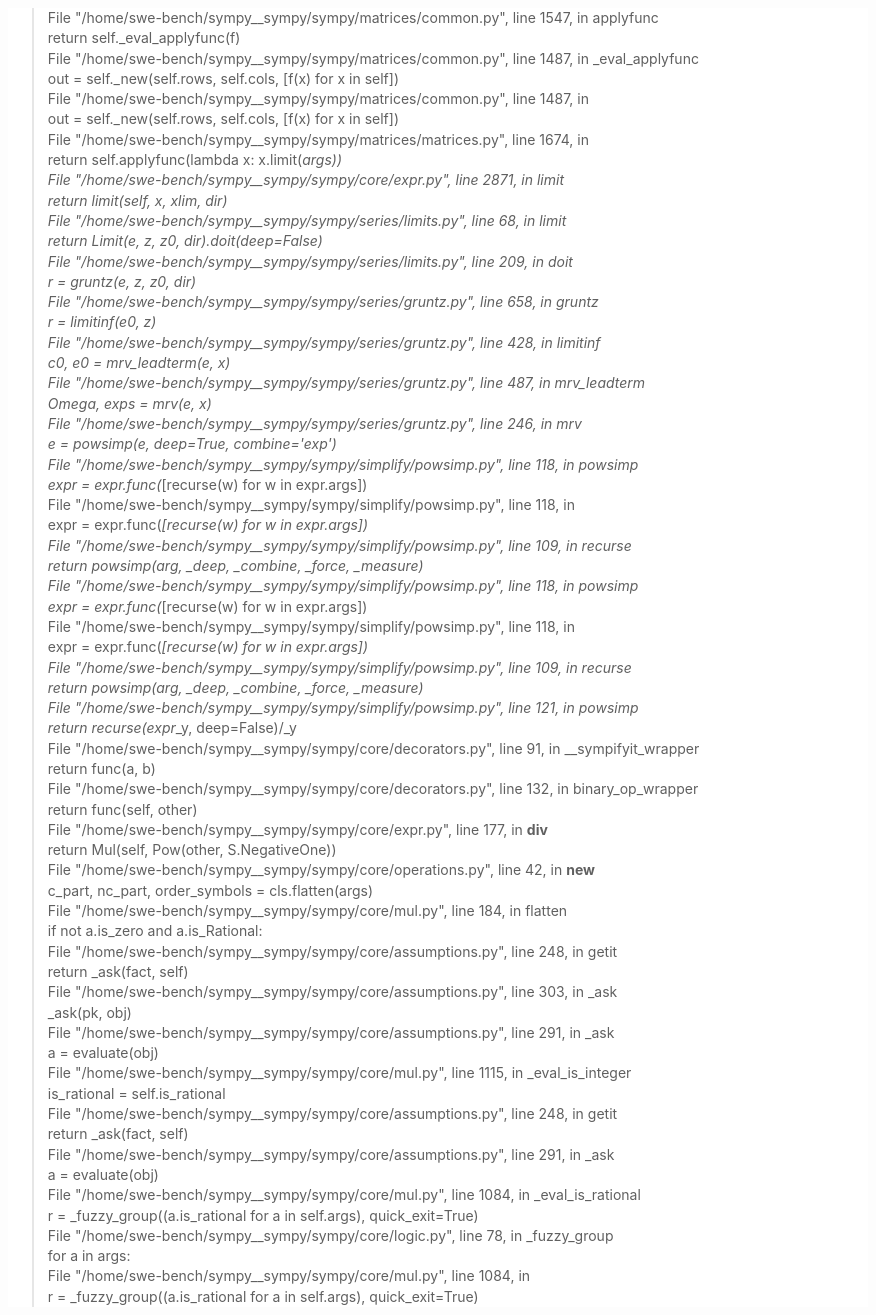 >   File "/home/swe-bench/sympy__sympy/sympy/matrices/common.py", line 1547, in applyfunc  
>     return self._eval_applyfunc(f)  
>   File "/home/swe-bench/sympy__sympy/sympy/matrices/common.py", line 1487, in _eval_applyfunc  
>     out = self._new(self.rows, self.cols, [f(x) for x in self])  
>   File "/home/swe-bench/sympy__sympy/sympy/matrices/common.py", line 1487, in <listcomp>  
>     out = self._new(self.rows, self.cols, [f(x) for x in self])  
>   File "/home/swe-bench/sympy__sympy/sympy/matrices/matrices.py", line 1674, in <lambda>  
>     return self.applyfunc(lambda x: x.limit(*args))  
>   File "/home/swe-bench/sympy__sympy/sympy/core/expr.py", line 2871, in limit  
>     return limit(self, x, xlim, dir)  
>   File "/home/swe-bench/sympy__sympy/sympy/series/limits.py", line 68, in limit  
>     return Limit(e, z, z0, dir).doit(deep=False)  
>   File "/home/swe-bench/sympy__sympy/sympy/series/limits.py", line 209, in doit  
>     r = gruntz(e, z, z0, dir)  
>   File "/home/swe-bench/sympy__sympy/sympy/series/gruntz.py", line 658, in gruntz  
>     r = limitinf(e0, z)  
>   File "/home/swe-bench/sympy__sympy/sympy/series/gruntz.py", line 428, in limitinf  
>     c0, e0 = mrv_leadterm(e, x)  
>   File "/home/swe-bench/sympy__sympy/sympy/series/gruntz.py", line 487, in mrv_leadterm  
>     Omega, exps = mrv(e, x)  
>   File "/home/swe-bench/sympy__sympy/sympy/series/gruntz.py", line 246, in mrv  
>     e = powsimp(e, deep=True, combine='exp')  
>   File "/home/swe-bench/sympy__sympy/sympy/simplify/powsimp.py", line 118, in powsimp  
>     expr = expr.func(*[recurse(w) for w in expr.args])  
>   File "/home/swe-bench/sympy__sympy/sympy/simplify/powsimp.py", line 118, in <listcomp>  
>     expr = expr.func(*[recurse(w) for w in expr.args])  
>   File "/home/swe-bench/sympy__sympy/sympy/simplify/powsimp.py", line 109, in recurse  
>     return powsimp(arg, _deep, _combine, _force, _measure)  
>   File "/home/swe-bench/sympy__sympy/sympy/simplify/powsimp.py", line 118, in powsimp  
>     expr = expr.func(*[recurse(w) for w in expr.args])  
>   File "/home/swe-bench/sympy__sympy/sympy/simplify/powsimp.py", line 118, in <listcomp>  
>     expr = expr.func(*[recurse(w) for w in expr.args])  
>   File "/home/swe-bench/sympy__sympy/sympy/simplify/powsimp.py", line 109, in recurse  
>     return powsimp(arg, _deep, _combine, _force, _measure)  
>   File "/home/swe-bench/sympy__sympy/sympy/simplify/powsimp.py", line 121, in powsimp  
>     return recurse(expr*_y, deep=False)/_y  
>   File "/home/swe-bench/sympy__sympy/sympy/core/decorators.py", line 91, in __sympifyit_wrapper  
>     return func(a, b)  
>   File "/home/swe-bench/sympy__sympy/sympy/core/decorators.py", line 132, in binary_op_wrapper  
>     return func(self, other)  
>   File "/home/swe-bench/sympy__sympy/sympy/core/expr.py", line 177, in __div__  
>     return Mul(self, Pow(other, S.NegativeOne))  
>   File "/home/swe-bench/sympy__sympy/sympy/core/operations.py", line 42, in __new__  
>     c_part, nc_part, order_symbols = cls.flatten(args)  
>   File "/home/swe-bench/sympy__sympy/sympy/core/mul.py", line 184, in flatten  
>     if not a.is_zero and a.is_Rational:  
>   File "/home/swe-bench/sympy__sympy/sympy/core/assumptions.py", line 248, in getit  
>     return _ask(fact, self)  
>   File "/home/swe-bench/sympy__sympy/sympy/core/assumptions.py", line 303, in _ask  
>     _ask(pk, obj)  
>   File "/home/swe-bench/sympy__sympy/sympy/core/assumptions.py", line 291, in _ask  
>     a = evaluate(obj)  
>   File "/home/swe-bench/sympy__sympy/sympy/core/mul.py", line 1115, in _eval_is_integer  
>     is_rational = self.is_rational  
>   File "/home/swe-bench/sympy__sympy/sympy/core/assumptions.py", line 248, in getit  
>     return _ask(fact, self)  
>   File "/home/swe-bench/sympy__sympy/sympy/core/assumptions.py", line 291, in _ask  
>     a = evaluate(obj)  
>   File "/home/swe-bench/sympy__sympy/sympy/core/mul.py", line 1084, in _eval_is_rational  
>     r = _fuzzy_group((a.is_rational for a in self.args), quick_exit=True)  
>   File "/home/swe-bench/sympy__sympy/sympy/core/logic.py", line 78, in _fuzzy_group  
>     for a in args:  
>   File "/home/swe-bench/sympy__sympy/sympy/core/mul.py", line 1084, in <genexpr>  
>     r = _fuzzy_group((a.is_rational for a in self.args), quick_exit=True)  